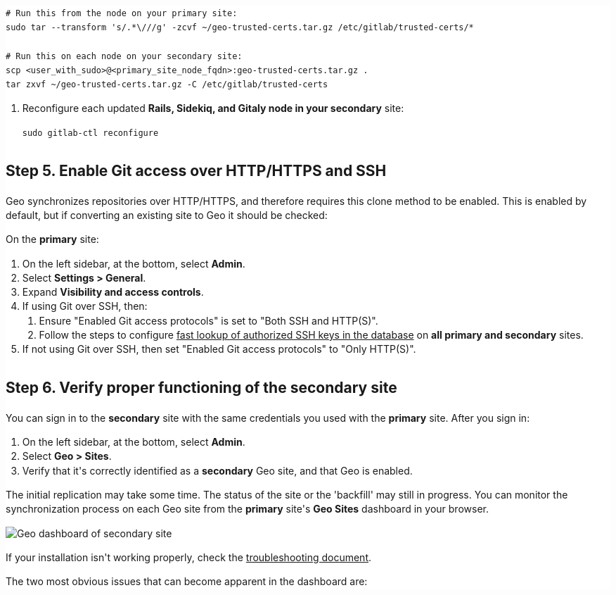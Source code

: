    ```shell
   # Run this from the node on your primary site:
   sudo tar --transform 's/.*\///g' -zcvf ~/geo-trusted-certs.tar.gz /etc/gitlab/trusted-certs/*

   # Run this on each node on your secondary site:
   scp <user_with_sudo>@<primary_site_node_fqdn>:geo-trusted-certs.tar.gz .
   tar zxvf ~/geo-trusted-certs.tar.gz -C /etc/gitlab/trusted-certs
   ```

1. Reconfigure each updated **Rails, Sidekiq, and Gitaly node in your secondary** site:

   ```shell
   sudo gitlab-ctl reconfigure
   ```

## Step 5. Enable Git access over HTTP/HTTPS and SSH

Geo synchronizes repositories over HTTP/HTTPS, and therefore requires this clone
method to be enabled. This is enabled by default, but if converting an existing site to Geo it should be checked:

On the **primary** site:

1. On the left sidebar, at the bottom, select **Admin**.
1. Select **Settings > General**.
1. Expand **Visibility and access controls**.
1. If using Git over SSH, then:
   1. Ensure "Enabled Git access protocols" is set to "Both SSH and HTTP(S)".
   1. Follow the steps to configure
      [fast lookup of authorized SSH keys in the database](../../operations/fast_ssh_key_lookup.md) on
      **all primary and secondary** sites.
1. If not using Git over SSH, then set "Enabled Git access protocols" to "Only HTTP(S)".

## Step 6. Verify proper functioning of the **secondary** site

You can sign in to the **secondary** site with the same credentials you used with
the **primary** site. After you sign in:

1. On the left sidebar, at the bottom, select **Admin**.
1. Select **Geo > Sites**.
1. Verify that it's correctly identified as a **secondary** Geo site, and that
   Geo is enabled.

The initial replication may take some time. The status of the site or the 'backfill' may still in progress. You
can monitor the synchronization process on each Geo site from the **primary**
site's **Geo Sites** dashboard in your browser.

![Geo dashboard of secondary site](img/geo_dashboard_v14_0.png)

If your installation isn't working properly, check the
[troubleshooting document](troubleshooting/_index.md).

The two most obvious issues that can become apparent in the dashboard are:
